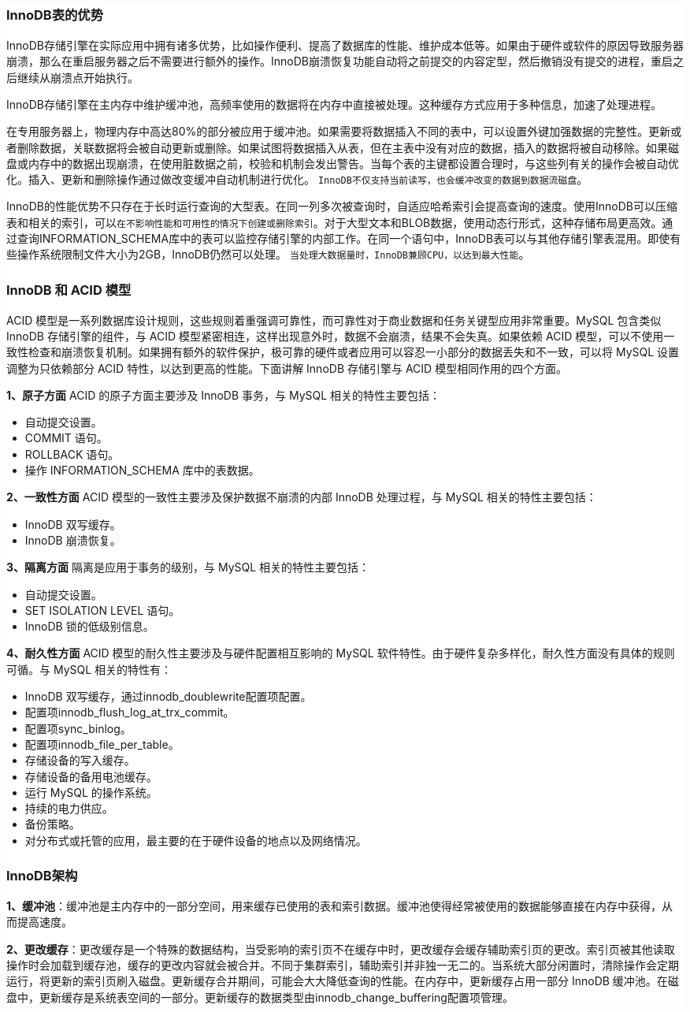 ### InnoDB表的优势

InnoDB存储引擎在实际应用中拥有诸多优势，比如操作便利、提高了数据库的性能、维护成本低等。如果由于硬件或软件的原因导致服务器崩溃，那么在重启服务器之后不需要进行额外的操作。InnoDB崩溃恢复功能自动将之前提交的内容定型，然后撤销没有提交的进程，重启之后继续从崩溃点开始执行。

InnoDB存储引擎在主内存中维护缓冲池，高频率使用的数据将在内存中直接被处理。这种缓存方式应用于多种信息，加速了处理进程。

在专用服务器上，物理内存中高达80%的部分被应用于缓冲池。如果需要将数据插入不同的表中，可以设置外键加强数据的完整性。更新或者删除数据，关联数据将会被自动更新或删除。如果试图将数据插入从表，但在主表中没有对应的数据，插入的数据将被自动移除。如果磁盘或内存中的数据出现崩溃，在使用脏数据之前，校验和机制会发出警告。当每个表的主键都设置合理时，与这些列有关的操作会被自动优化。插入、更新和删除操作通过做改变缓冲自动机制进行优化。 `InnoDB不仅支持当前读写，也会缓冲改变的数据到数据流磁盘`。

InnoDB的性能优势不只存在于长时运行查询的大型表。在同一列多次被查询时，自适应哈希索引会提高查询的速度。使用InnoDB可以压缩表和相关的索引，可以`在不影响性能和可用性的情况下创建或删除索引`。对于大型文本和BLOB数据，使用动态行形式，这种存储布局更高效。通过查询INFORMATION_SCHEMA库中的表可以监控存储引擎的内部工作。在同一个语句中，InnoDB表可以与其他存储引擎表混用。即使有些操作系统限制文件大小为2GB，InnoDB仍然可以处理。 `当处理大数据量时，InnoDB兼顾CPU，以达到最大性能`。

### InnoDB 和 ACID 模型

ACID 模型是一系列数据库设计规则，这些规则着重强调可靠性，而可靠性对于商业数据和任务关键型应用非常重要。MySQL 包含类似 InnoDB 存储引擎的组件，与 ACID 模型紧密相连，这样出现意外时，数据不会崩溃，结果不会失真。如果依赖 ACID 模型，可以不使用一致性检查和崩溃恢复机制。如果拥有额外的软件保护，极可靠的硬件或者应用可以容忍一小部分的数据丢失和不一致，可以将 MySQL 设置调整为只依赖部分 ACID 特性，以达到更高的性能。下面讲解 InnoDB 存储引擎与 ACID 模型相同作用的四个方面。

**1、原子方面** ACID 的原子方面主要涉及 InnoDB 事务，与 MySQL 相关的特性主要包括：

- 自动提交设置。
- COMMIT 语句。
- ROLLBACK 语句。
- 操作 INFORMATION_SCHEMA 库中的表数据。

**2、一致性方面** ACID 模型的一致性主要涉及保护数据不崩溃的内部 InnoDB 处理过程，与 MySQL 相关的特性主要包括：

- InnoDB 双写缓存。
- InnoDB 崩溃恢复。

**3、隔离方面** 隔离是应用于事务的级别，与 MySQL 相关的特性主要包括：

- 自动提交设置。
- SET ISOLATION LEVEL 语句。
- InnoDB 锁的低级别信息。

**4、耐久性方面** ACID 模型的耐久性主要涉及与硬件配置相互影响的 MySQL 软件特性。由于硬件复杂多样化，耐久性方面没有具体的规则可循。与 MySQL 相关的特性有：

- InnoDB 双写缓存，通过innodb_doublewrite配置项配置。
- 配置项innodb_flush_log_at_trx_commit。
- 配置项sync_binlog。
- 配置项innodb_file_per_table。
- 存储设备的写入缓存。
- 存储设备的备用电池缓存。
- 运行 MySQL 的操作系统。
- 持续的电力供应。
- 备份策略。
- 对分布式或托管的应用，最主要的在于硬件设备的地点以及网络情况。

### InnoDB架构

**1、缓冲池**：缓冲池是主内存中的一部分空间，用来缓存已使用的表和索引数据。缓冲池使得经常被使用的数据能够直接在内存中获得，从而提高速度。

**2、更改缓存**：更改缓存是一个特殊的数据结构，当受影响的索引页不在缓存中时，更改缓存会缓存辅助索引页的更改。索引页被其他读取操作时会加载到缓存池，缓存的更改内容就会被合并。不同于集群索引，辅助索引并非独一无二的。当系统大部分闲置时，清除操作会定期运行，将更新的索引页刷入磁盘。更新缓存合并期间，可能会大大降低查询的性能。在内存中，更新缓存占用一部分 InnoDB 缓冲池。在磁盘中，更新缓存是系统表空间的一部分。更新缓存的数据类型由innodb_change_buffering配置项管理。
